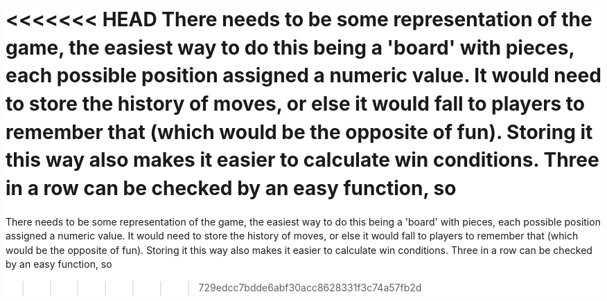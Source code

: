 <<<<<<< HEAD
  There needs to be some representation of the game, the easiest way to do this being a 'board' with pieces, each possible position assigned a numeric value. It would need to store the history of moves, or else it would fall to players to remember that (which would be the opposite of fun). Storing it this way also makes it easier to calculate win conditions. Three in a row can be checked by an easy function, so
=======
  There needs to be some representation of the game, the easiest way to do this being a 'board' with pieces, each possible position assigned a numeric value. It would need to store the history of moves, or else it would fall to players to remember that (which would be the opposite of fun). Storing it this way also makes it easier to calculate win conditions. Three in a row can be checked by an easy function, so
>>>>>>> 729edcc7bdde6abf30acc8628331f3c74a57fb2d
